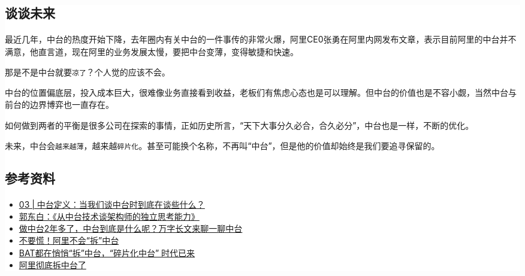## 谈谈未来

最近几年，中台的热度开始下降，去年圈内有关中台的一件事传的非常火爆，阿里CE0张勇在阿里内网发布文章，表示目前阿里的中台并不满意，他直言道，现在阿里的业务发展太慢，要把中台变薄，变得敏捷和快速。

那是不是中台就要`凉了`？个人觉的应该不会。

中台的位置偏底层，投入成本巨大，很难像业务直接看到收益，老板们有焦虑心态也是可以理解。但中台的价值也是不容小觑，当然中台与前台的边界博弈也一直存在。

如何做到两者的平衡是很多公司在探索的事情，正如历史所言，“天下大事分久必合，合久必分”，中台也是一样，不断的优化。

未来，中台会`越来越薄`，越来越`碎片化`。甚至可能换个名称，不再叫“中台”，但是他的价值却始终是我们要追寻保留的。



## 参考资料

* [03 | 中台定义：当我们谈中台时到底在谈些什么？](https://time.geekbang.org/column/article/140065)
* [郭东白：《从中台技术谈架构师的独立思考能力》](https://blog.csdn.net/hanxiaolaa/article/details/114110951)
* [做中台2年多了，中台到底是什么呢？万字长文来聊一聊中台](https://mp.weixin.qq.com/s/5bh-kFIx71yOpfYmwsXIOg)
* [不要慌！阿里不会“拆”中台](http://www.woshipm.com/it/4325165.html)
* [BAT都在悄悄“拆”中台，“碎片化中台” 时代已来](https://www.huxiu.com/article/362363.html)
* [阿里彻底拆中台了](https://finance.sina.com.cn/chanjing/gsnews/2020-12-23/doc-iiznezxs8527037.shtml)